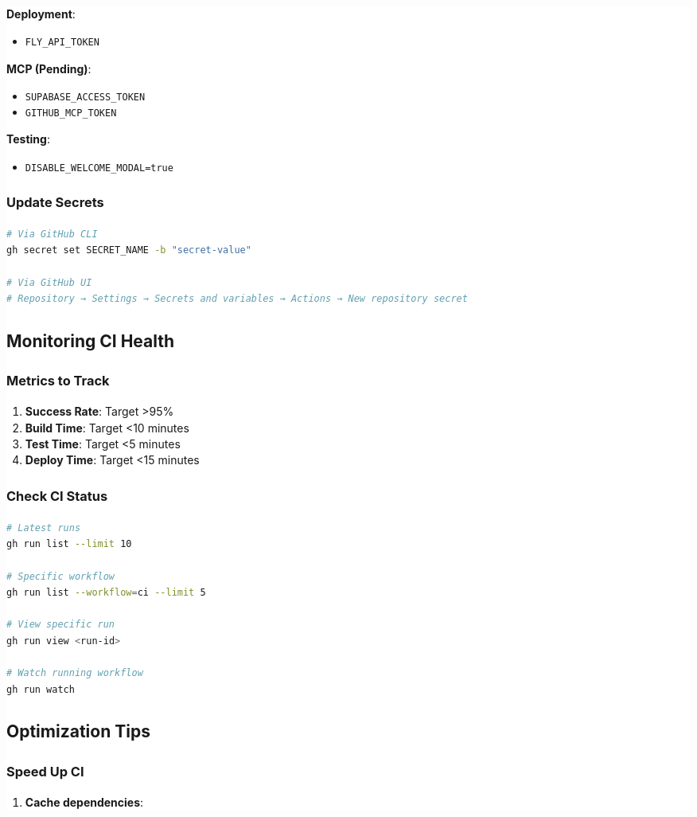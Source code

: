 **Deployment**:

- `FLY_API_TOKEN`

**MCP (Pending)**:

- `SUPABASE_ACCESS_TOKEN`
- `GITHUB_MCP_TOKEN`

**Testing**:

- `DISABLE_WELCOME_MODAL=true`

### Update Secrets

```bash
# Via GitHub CLI
gh secret set SECRET_NAME -b "secret-value"

# Via GitHub UI
# Repository → Settings → Secrets and variables → Actions → New repository secret
```

## Monitoring CI Health

### Metrics to Track

1. **Success Rate**: Target >95%
2. **Build Time**: Target <10 minutes
3. **Test Time**: Target <5 minutes
4. **Deploy Time**: Target <15 minutes

### Check CI Status

```bash
# Latest runs
gh run list --limit 10

# Specific workflow
gh run list --workflow=ci --limit 5

# View specific run
gh run view <run-id>

# Watch running workflow
gh run watch
```

## Optimization Tips

### Speed Up CI

1. **Cache dependencies**:
